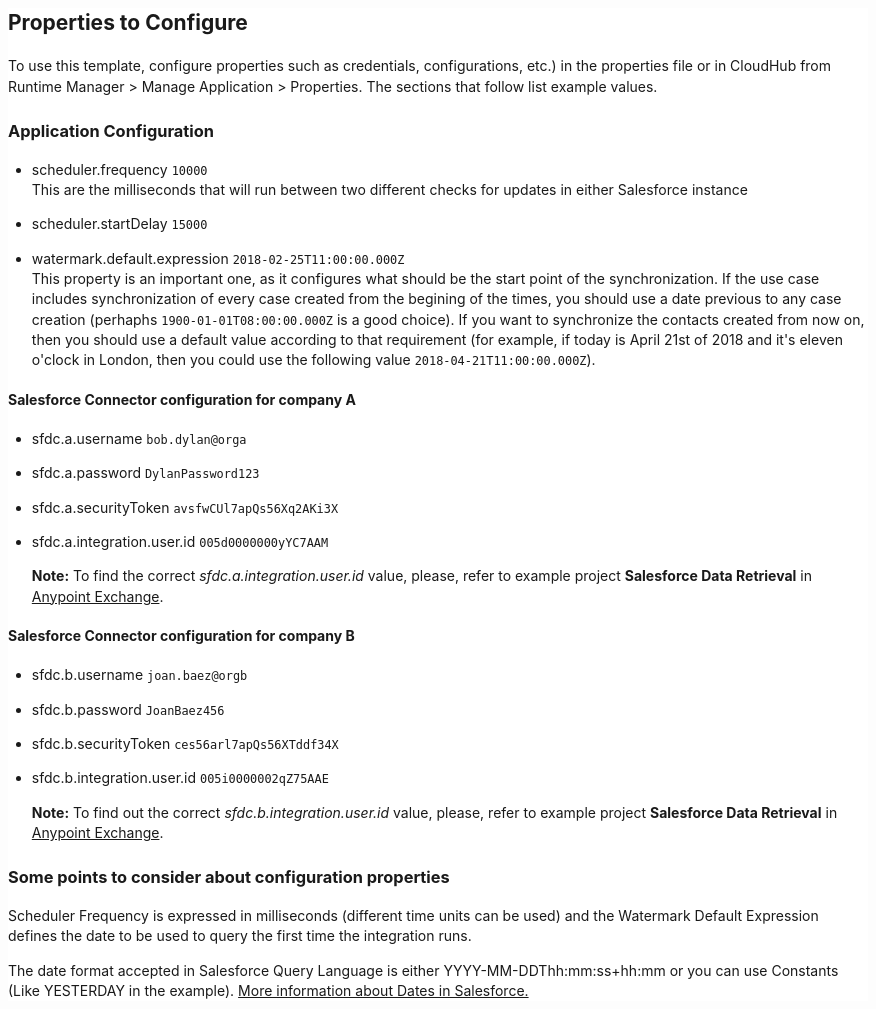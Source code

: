 


## Properties to Configure
To use this template, configure properties such as credentials, configurations, etc.) in the properties file or in CloudHub from Runtime Manager > Manage Application > Properties. The sections that follow list example values.
### Application Configuration

+ scheduler.frequency `10000`  
This are the milliseconds that will run between two different checks for updates in either Salesforce instance

+ scheduler.startDelay `15000`

+ watermark.default.expression `2018-02-25T11:00:00.000Z`  
This property is an important one, as it configures what should be the start point of the synchronization. If the use case includes synchronization of every 
case created from the begining of the times, you should use a date previous to any case creation (perhaphs `1900-01-01T08:00:00.000Z` is a good choice). 
If you want to synchronize the contacts created from now on, then you should use a default value according to that requirement (for example, 
if today is April 21st of 2018 and it's eleven o'clock in London, then you could use the following value `2018-04-21T11:00:00.000Z`).

#### Salesforce Connector configuration for company A
+ sfdc.a.username `bob.dylan@orga`
+ sfdc.a.password `DylanPassword123`
+ sfdc.a.securityToken `avsfwCUl7apQs56Xq2AKi3X`
+ sfdc.a.integration.user.id `005d0000000yYC7AAM`

	**Note:** To find the correct *sfdc.a.integration.user.id* value, please, refer to example project **Salesforce Data Retrieval** in [Anypoint Exchange](http://www.mulesoft.org/documentation/display/current/Anypoint+Exchange).
 

#### Salesforce Connector configuration for company B
+ sfdc.b.username `joan.baez@orgb`
+ sfdc.b.password `JoanBaez456`
+ sfdc.b.securityToken `ces56arl7apQs56XTddf34X`
+ sfdc.b.integration.user.id `005i0000002qZ75AAE`

	**Note:** To find out the correct *sfdc.b.integration.user.id* value, please, refer to example project **Salesforce Data Retrieval** in [Anypoint Exchange](http://www.mulesoft.org/documentation/display/current/Anypoint+Exchange).


### Some points to consider about configuration properties

Scheduler Frequency is expressed in milliseconds (different time units can be used) and the Watermark Default Expression defines the date to be used to query the first time the integration runs.

The date format accepted in Salesforce Query Language is either YYYY-MM-DDThh:mm:ss+hh:mm or you can use Constants (Like YESTERDAY in the example). [More information about Dates in Salesforce.](https://developer.salesforce.com/docs/atlas.en-us.soql_sosl.meta/soql_sosl/sforce_api_calls_soql_select_dateformats.htm)
